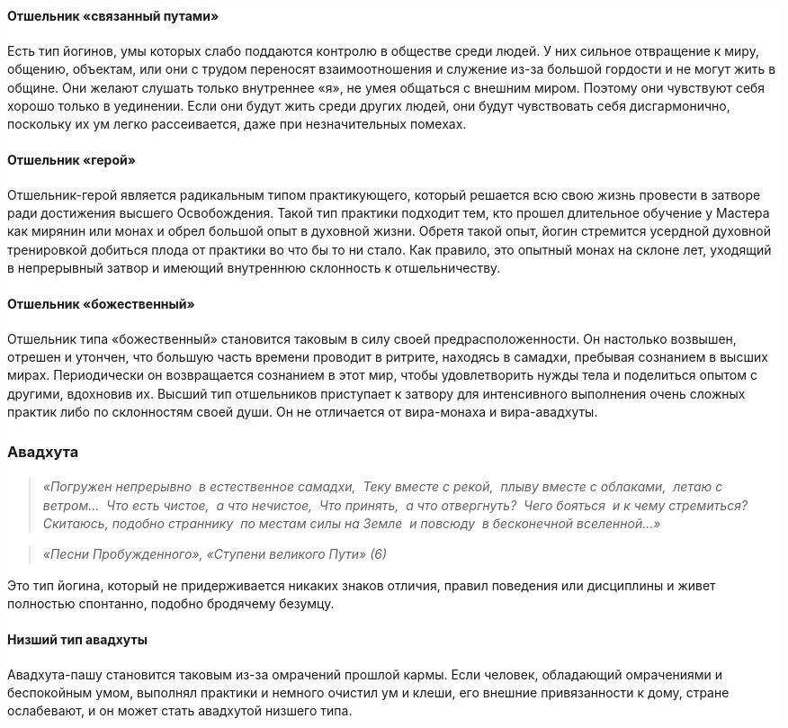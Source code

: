 #### Отшельник «связанный путами» 

Есть тип йогинов, умы которых слабо поддаются контролю в обществе среди людей. У них сильное отвращение к миру, общению, объектам, или они с трудом переносят взаимоотношения и служение из-за большой гордости и не могут жить в общине. Они желают слушать только внутреннее «я», не умея общаться с внешним миром. Поэтому они чувствуют себя хорошо только в уединении. Если они будут жить среди других людей, они будут чувствовать себя дисгармонично, поскольку их ум легко рассеивается, даже при незначительных помехах. 

#### Отшельник «герой» 

Отшельник-герой является радикальным типом практикующего, который решается всю свою жизнь провести в затворе ради достижения высшего Освобождения. Такой тип практики подходит тем, кто прошел длительное обучение у Мастера как мирянин или монах и обрел большой опыт в духовной жизни. Обретя такой опыт, йогин стремится усердной духовной тренировкой добиться плода от практики во что бы то ни стало. Как правило, это опытный монах на склоне лет, уходящий в непрерывный затвор и имеющий внутреннюю склонность к отшельничеству. 

#### Отшельник «божественный» 

Отшельник типа «божественный» становится таковым в силу своей предрасположенности. Он настолько возвышен, отрешен и утончен, что большую часть времени проводит в ритрите, находясь в самадхи, пребывая сознанием в высших мирах. Периодически он возвращается сознанием в этот мир, чтобы удовлетворить нужды тела и поделиться опытом с другими, вдохновив их. Высший тип отшельников приступает к затвору для интенсивного выполнения очень сложных практик либо по склонностям своей души. Он не отличается от вира-монаха и вира-авадхуты. 

### Авадхута 

> _«Погружен непрерывно_ 
> _в естественное самадхи,_ 
> _Теку вместе с рекой,_ 
> _плыву вместе с облаками,_ 
> _летаю с ветром…_ 
> _Что есть чистое,_ 
> _а что нечистое,_ 
> _Что принять,_ 
> _а что отвергнуть?_ 
> _Чего бояться_ 
> _и к чему стремиться?_ 
> _Скитаюсь, подобно страннику_ 
> _по местам силы на Земле_ 
> _и повсюду_ 
> _в бесконечной вселенной…»_

> _«Песни Пробужденного», «Ступени великого Пути» (6)_ 

Это тип йогина, который не придерживается никаких знаков отличия, правил поведения или дисциплины и живет полностью спонтанно, подобно бродячему безумцу. 

#### Низший тип авадхуты 

Авадхута-пашу становится таковым из-за омрачений прошлой кармы. Если человек, обладающий омрачениями и беспокойным умом, выполнял практики и немного очистил ум и клеши, его внешние привязанности к дому, стране ослабевают, и он может стать авадхутой низшего типа. 
